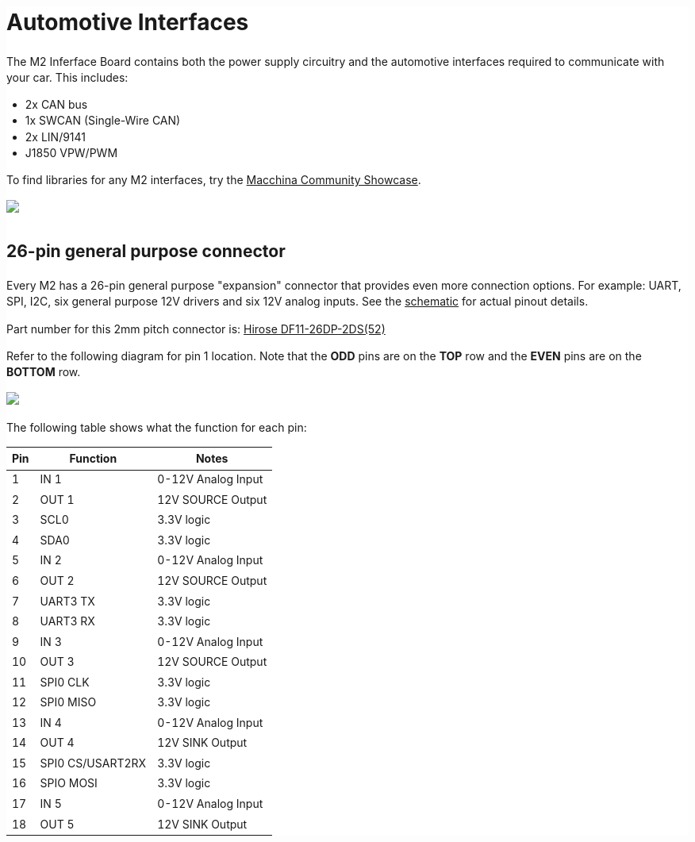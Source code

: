 # Automotive Interfaces

The M2 Inferface Board contains both the power supply circuitry and the automotive interfaces required to communicate with your car. This includes:

* 2x CAN bus
* 1x SWCAN (Single-Wire CAN)
* 2x LIN/9141
* J1850 VPW/PWM

To find libraries for any M2 interfaces, try the [Macchina Community Showcase](http://showcase.macchina.cc/libraries.html).

![](../../../.gitbook/assets/Interface\_0d024.png)

## 26-pin **general purpose** connector

Every M2 has a 26-pin general purpose "expansion" connector that provides even more connection options. For example: UART, SPI, I2C, six general purpose 12V drivers and six 12V analog inputs. See the [schematic](https://github.com/macchina/m2-hardware) for actual pinout details.

Part number for this 2mm pitch connector is: [Hirose DF11-26DP-2DS(52)](https://www.digikey.com/product-detail/en/hirose-electric-co-ltd/DF11-26DP-2DS-52/H2876-ND/524308)

Refer to the following diagram for pin 1 location. Note that the **ODD** pins are on the **TOP** row and the **EVEN** pins are on the **BOTTOM** row.

![](../../../.gitbook/assets/26pin\_connector.png)

The following table shows what the function for each pin:

| Pin | Function         | Notes                   |
| --- | ---------------- | ----------------------- |
| 1   | IN 1             | 0-12V Analog Input      |
| 2   | OUT 1            | 12V SOURCE Output       |
| 3   | SCL0             | 3.3V logic              |
| 4   | SDA0             | 3.3V logic              |
| 5   | IN 2             | 0-12V Analog Input      |
| 6   | OUT 2            | 12V SOURCE Output       |
| 7   | UART3 TX         | 3.3V logic              |
| 8   | UART3 RX         | 3.3V logic              |
| 9   | IN 3             | 0-12V Analog Input      |
| 10  | OUT 3            | 12V SOURCE Output       |
| 11  | SPI0 CLK         | 3.3V logic              |
| 12  | SPI0 MISO        | 3.3V logic              |
| 13  | IN 4             | 0-12V Analog Input      |
| 14  | OUT 4            | 12V SINK Output         |
| 15  | SPI0 CS/USART2RX | 3.3V logic              |
| 16  | SPIO MOSI        | 3.3V logic              |
| 17  | IN 5             | 0-12V Analog Input      |
| 18  | OUT 5            | 12V SINK Output         |